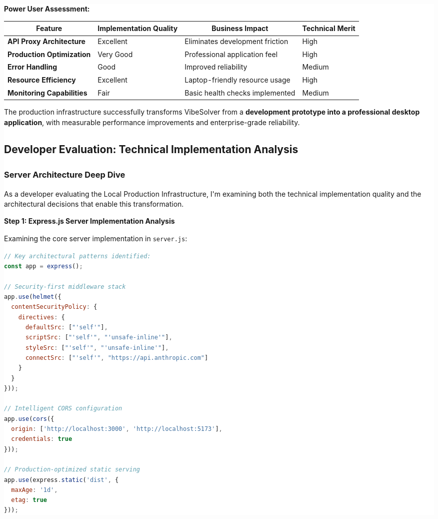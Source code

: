 **Power User Assessment:**

| Feature | Implementation Quality | Business Impact | Technical Merit |
|---------|----------------------|-----------------|----------------|
| **API Proxy Architecture** | Excellent | Eliminates development friction | High |
| **Production Optimization** | Very Good | Professional application feel | High |
| **Error Handling** | Good | Improved reliability | Medium |
| **Resource Efficiency** | Excellent | Laptop-friendly resource usage | High |
| **Monitoring Capabilities** | Fair | Basic health checks implemented | Medium |

The production infrastructure successfully transforms VibeSolver from a **development prototype into a professional desktop application**, with measurable performance improvements and enterprise-grade reliability.

## Developer Evaluation: Technical Implementation Analysis

### Server Architecture Deep Dive

As a developer evaluating the Local Production Infrastructure, I'm examining both the technical implementation quality and the architectural decisions that enable this transformation.

**Step 1: Express.js Server Implementation Analysis**

Examining the core server implementation in `server.js`:

```javascript
// Key architectural patterns identified:
const app = express();

// Security-first middleware stack
app.use(helmet({
  contentSecurityPolicy: {
    directives: {
      defaultSrc: ["'self'"],
      scriptSrc: ["'self'", "'unsafe-inline'"],
      styleSrc: ["'self'", "'unsafe-inline'"],
      connectSrc: ["'self'", "https://api.anthropic.com"]
    }
  }
}));

// Intelligent CORS configuration
app.use(cors({
  origin: ['http://localhost:3000', 'http://localhost:5173'],
  credentials: true
}));

// Production-optimized static serving
app.use(express.static('dist', {
  maxAge: '1d',
  etag: true
}));
```
